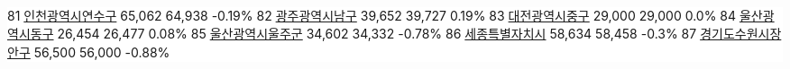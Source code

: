   <tr class="item">
    <td>81</td>
    <td><a href="/apt/인천광역시연수구">인천광역시연수구</a></td>
    <td>65,062</td>
    <td>64,938</td>
    <td>-0.19%</td>
  </tr>

  <tr class="item">
    <td>82</td>
    <td><a href="/apt/광주광역시남구">광주광역시남구</a></td>
    <td>39,652</td>
    <td>39,727</td>
    <td>0.19%</td>
  </tr>

  <tr class="item">
    <td>83</td>
    <td><a href="/apt/대전광역시중구">대전광역시중구</a></td>
    <td>29,000</td>
    <td>29,000</td>
    <td>0.0%</td>
  </tr>

  <tr class="item">
    <td>84</td>
    <td><a href="/apt/울산광역시동구">울산광역시동구</a></td>
    <td>26,454</td>
    <td>26,477</td>
    <td>0.08%</td>
  </tr>

  <tr class="item">
    <td>85</td>
    <td><a href="/apt/울산광역시울주군">울산광역시울주군</a></td>
    <td>34,602</td>
    <td>34,332</td>
    <td>-0.78%</td>
  </tr>

  <tr class="item">
    <td>86</td>
    <td><a href="/apt/세종특별자치시">세종특별자치시</a></td>
    <td>58,634</td>
    <td>58,458</td>
    <td>-0.3%</td>
  </tr>

  <tr class="item">
    <td>87</td>
    <td><a href="/apt/경기도수원시장안구">경기도수원시장안구</a></td>
    <td>56,500</td>
    <td>56,000</td>
    <td>-0.88%</td>
  </tr>
